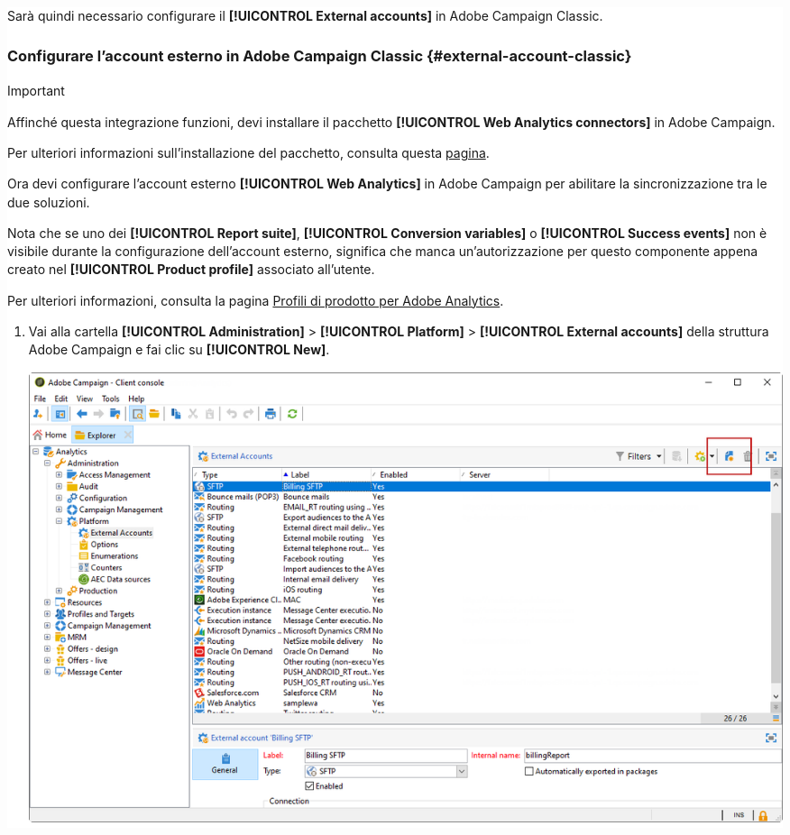 Sarà quindi necessario configurare il **[!UICONTROL External accounts]** in Adobe Campaign Classic.

### Configurare l’account esterno in Adobe Campaign Classic {#external-account-classic}

>[!IMPORTANT]
>
> Affinché questa integrazione funzioni, devi installare il pacchetto **[!UICONTROL Web Analytics connectors]** in Adobe Campaign.
>
>Per ulteriori informazioni sull’installazione del pacchetto, consulta questa [pagina](../../installation/using/installing-campaign-standard-packages.md).

Ora devi configurare l’account esterno **[!UICONTROL Web Analytics]** in Adobe Campaign per abilitare la sincronizzazione tra le due soluzioni.

Nota che se uno dei **[!UICONTROL Report suite]**, **[!UICONTROL Conversion variables]** o **[!UICONTROL Success events]** non è visibile durante la configurazione dell’account esterno, significa che manca un’autorizzazione per questo componente appena creato nel **[!UICONTROL Product profile]** associato all’utente.

Per ulteriori informazioni, consulta la pagina [Profili di prodotto per Adobe Analytics](https://experienceleague.adobe.com/docs/analytics/admin/admin-console/permissions/product-profile.html?lang=it#product-profile-admins).

1. Vai alla cartella **[!UICONTROL Administration]** > **[!UICONTROL Platform]** > **[!UICONTROL External accounts]** della struttura Adobe Campaign e fai clic su **[!UICONTROL New]**.

   ![](assets/analytics_connnector_9.png)
